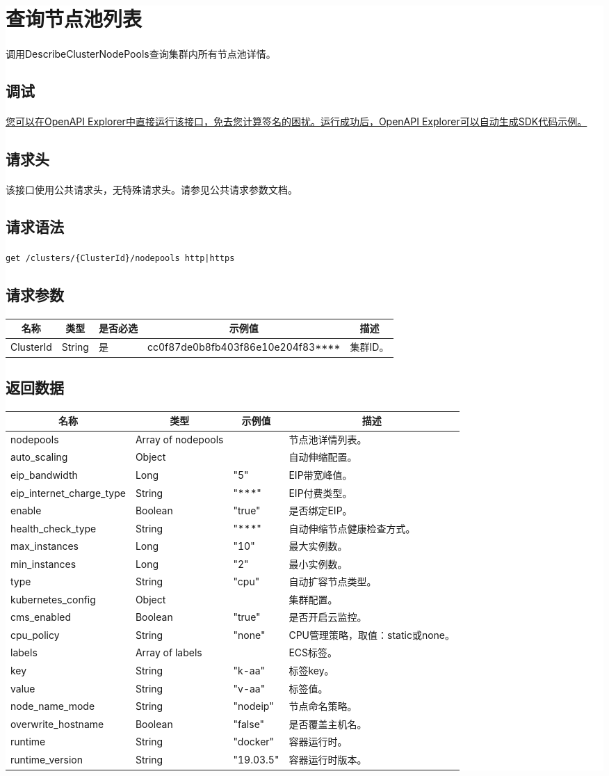 # 查询节点池列表

调用DescribeClusterNodePools查询集群内所有节点池详情。

## 调试

[您可以在OpenAPI Explorer中直接运行该接口，免去您计算签名的困扰。运行成功后，OpenAPI Explorer可以自动生成SDK代码示例。](https://api.aliyun.com/#product=CS&api=DescribeClusterNodePools&type=ROA&version=2015-12-15)

## 请求头

该接口使用公共请求头，无特殊请求头。请参见公共请求参数文档。

## 请求语法

```
get /clusters/{ClusterId}/nodepools http|https
```

## 请求参数

|名称|类型|是否必选|示例值|描述|
|--|--|----|---|--|
|ClusterId|String|是|cc0f87de0b8fb403f86e10e204f83\*\*\*\*|集群ID。 |

## 返回数据

|名称|类型|示例值|描述|
|--|--|---|--|
|nodepools|Array of nodepools| |节点池详情列表。 |
|auto\_scaling|Object| |自动伸缩配置。 |
|eip\_bandwidth|Long|"5"|EIP带宽峰值。 |
|eip\_internet\_charge\_type|String|"\*\*\*"|EIP付费类型。 |
|enable|Boolean|"true"|是否绑定EIP。 |
|health\_check\_type|String|"\*\*\*"|自动伸缩节点健康检查方式。 |
|max\_instances|Long|"10"|最大实例数。 |
|min\_instances|Long|"2"|最小实例数。 |
|type|String|"cpu"|自动扩容节点类型。 |
|kubernetes\_config|Object| |集群配置。 |
|cms\_enabled|Boolean|"true"|是否开启云监控。 |
|cpu\_policy|String|"none"|CPU管理策略，取值：static或none。 |
|labels|Array of labels| |ECS标签。 |
|key|String|"k-aa"|标签key。 |
|value|String|"v-aa"|标签值。 |
|node\_name\_mode|String|"nodeip"|节点命名策略。 |
|overwrite\_hostname|Boolean|"false"|是否覆盖主机名。 |
|runtime|String|"docker"|容器运行时。 |
|runtime\_version|String|"19.03.5"|容器运行时版本。 |